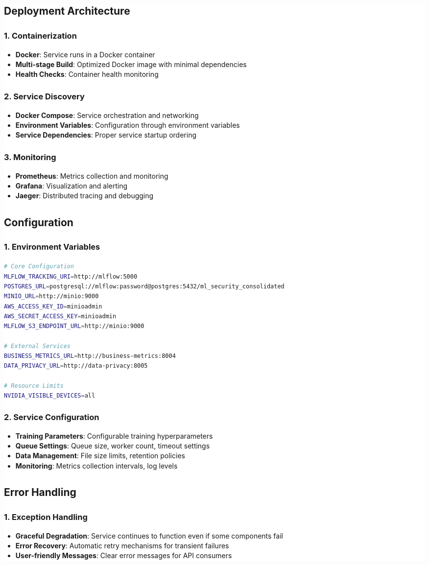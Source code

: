## Deployment Architecture

### 1. Containerization
- **Docker**: Service runs in a Docker container
- **Multi-stage Build**: Optimized Docker image with minimal dependencies
- **Health Checks**: Container health monitoring

### 2. Service Discovery
- **Docker Compose**: Service orchestration and networking
- **Environment Variables**: Configuration through environment variables
- **Service Dependencies**: Proper service startup ordering

### 3. Monitoring
- **Prometheus**: Metrics collection and monitoring
- **Grafana**: Visualization and alerting
- **Jaeger**: Distributed tracing and debugging

## Configuration

### 1. Environment Variables
```bash
# Core Configuration
MLFLOW_TRACKING_URI=http://mlflow:5000
POSTGRES_URL=postgresql://mlflow:password@postgres:5432/ml_security_consolidated
MINIO_URL=http://minio:9000
AWS_ACCESS_KEY_ID=minioadmin
AWS_SECRET_ACCESS_KEY=minioadmin
MLFLOW_S3_ENDPOINT_URL=http://minio:9000

# External Services
BUSINESS_METRICS_URL=http://business-metrics:8004
DATA_PRIVACY_URL=http://data-privacy:8005

# Resource Limits
NVIDIA_VISIBLE_DEVICES=all
```

### 2. Service Configuration
- **Training Parameters**: Configurable training hyperparameters
- **Queue Settings**: Queue size, worker count, timeout settings
- **Data Management**: File size limits, retention policies
- **Monitoring**: Metrics collection intervals, log levels

## Error Handling

### 1. Exception Handling
- **Graceful Degradation**: Service continues to function even if some components fail
- **Error Recovery**: Automatic retry mechanisms for transient failures
- **User-friendly Messages**: Clear error messages for API consumers
